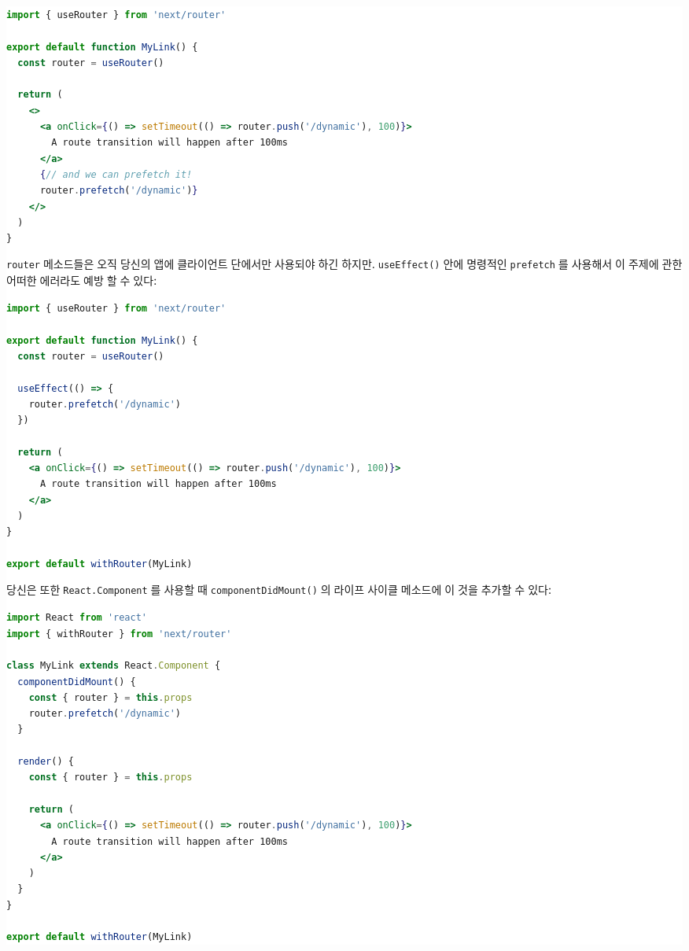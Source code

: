 ```jsx
import { useRouter } from 'next/router'

export default function MyLink() {
  const router = useRouter()

  return (
    <>
      <a onClick={() => setTimeout(() => router.push('/dynamic'), 100)}>
        A route transition will happen after 100ms
      </a>
      {// and we can prefetch it!
      router.prefetch('/dynamic')}
    </>
  )
}
```

`router` 메소드들은 오직 당신의 앱에 클라이언트 단에서만 사용되야 하긴 하지만.  `useEffect()` 안에 명령적인 `prefetch` 를 사용해서 이 주제에 관한 어떠한 에러라도 예방 할 수 있다:

```jsx
import { useRouter } from 'next/router'

export default function MyLink() {
  const router = useRouter()

  useEffect(() => {
    router.prefetch('/dynamic')
  })

  return (
    <a onClick={() => setTimeout(() => router.push('/dynamic'), 100)}>
      A route transition will happen after 100ms
    </a>
  )
}

export default withRouter(MyLink)
```

당신은 또한 `React.Component` 를 사용할 때 `componentDidMount()` 의 라이프 사이클 메소드에 이 것을 추가할 수 있다:

```jsx
import React from 'react'
import { withRouter } from 'next/router'

class MyLink extends React.Component {
  componentDidMount() {
    const { router } = this.props
    router.prefetch('/dynamic')
  }

  render() {
    const { router } = this.props

    return (
      <a onClick={() => setTimeout(() => router.push('/dynamic'), 100)}>
        A route transition will happen after 100ms
      </a>
    )
  }
}

export default withRouter(MyLink)
```
